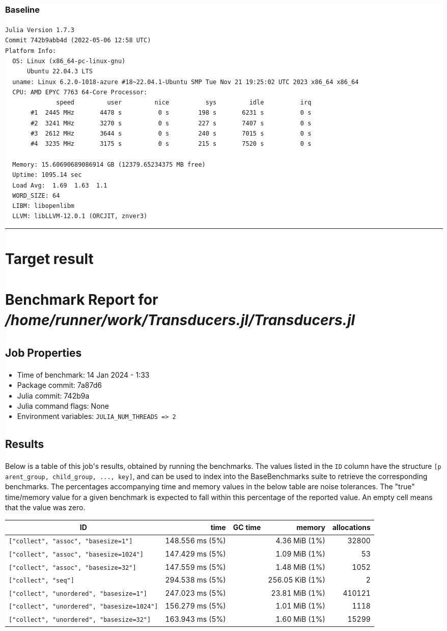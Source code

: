 ### Baseline
```
Julia Version 1.7.3
Commit 742b9abb4d (2022-05-06 12:58 UTC)
Platform Info:
  OS: Linux (x86_64-pc-linux-gnu)
      Ubuntu 22.04.3 LTS
  uname: Linux 6.2.0-1018-azure #18~22.04.1-Ubuntu SMP Tue Nov 21 19:25:02 UTC 2023 x86_64 x86_64
  CPU: AMD EPYC 7763 64-Core Processor: 
              speed         user         nice          sys         idle          irq
       #1  2445 MHz       4478 s          0 s        198 s       6231 s          0 s
       #2  3241 MHz       3270 s          0 s        227 s       7407 s          0 s
       #3  2612 MHz       3644 s          0 s        240 s       7015 s          0 s
       #4  3235 MHz       3175 s          0 s        215 s       7520 s          0 s
       
  Memory: 15.60690689086914 GB (12379.65234375 MB free)
  Uptime: 1095.14 sec
  Load Avg:  1.69  1.63  1.1
  WORD_SIZE: 64
  LIBM: libopenlibm
  LLVM: libLLVM-12.0.1 (ORCJIT, znver3)
```

---
# Target result
# Benchmark Report for */home/runner/work/Transducers.jl/Transducers.jl*

## Job Properties
* Time of benchmark: 14 Jan 2024 - 1:33
* Package commit: 7a87d6
* Julia commit: 742b9a
* Julia command flags: None
* Environment variables: `JULIA_NUM_THREADS => 2`

## Results
Below is a table of this job's results, obtained by running the benchmarks.
The values listed in the `ID` column have the structure `[parent_group, child_group, ..., key]`, and can be used to
index into the BaseBenchmarks suite to retrieve the corresponding benchmarks.
The percentages accompanying time and memory values in the below table are noise tolerances. The "true"
time/memory value for a given benchmark is expected to fall within this percentage of the reported value.
An empty cell means that the value was zero.

| ID                                                  | time            | GC time | memory          | allocations |
|-----------------------------------------------------|----------------:|--------:|----------------:|------------:|
| `["collect", "assoc", "basesize=1"]`                | 148.556 ms (5%) |         |   4.36 MiB (1%) |       32800 |
| `["collect", "assoc", "basesize=1024"]`             | 147.429 ms (5%) |         |   1.09 MiB (1%) |          53 |
| `["collect", "assoc", "basesize=32"]`               | 147.559 ms (5%) |         |   1.48 MiB (1%) |        1052 |
| `["collect", "seq"]`                                | 294.538 ms (5%) |         | 256.05 KiB (1%) |           2 |
| `["collect", "unordered", "basesize=1"]`            | 247.023 ms (5%) |         |  23.81 MiB (1%) |      410121 |
| `["collect", "unordered", "basesize=1024"]`         | 156.279 ms (5%) |         |   1.01 MiB (1%) |        1118 |
| `["collect", "unordered", "basesize=32"]`           | 163.943 ms (5%) |         |   1.60 MiB (1%) |       15299 |